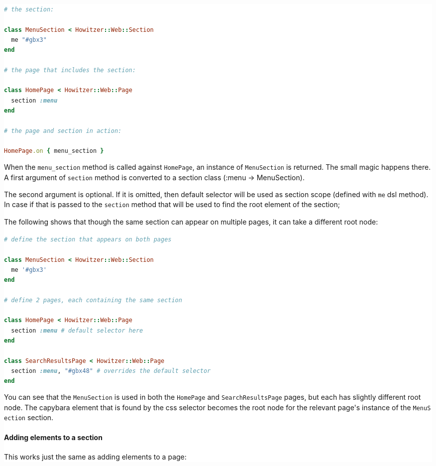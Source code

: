 ```ruby
# the section:

class MenuSection < Howitzer::Web::Section
  me "#gbx3"
end

# the page that includes the section:

class HomePage < Howitzer::Web::Page
  section :menu
end

# the page and section in action:

HomePage.on { menu_section }
```

When the `menu_section` method is called against `HomePage`, an instance of
`MenuSection` is returned. The small magic happens there. A first argument of
`section` method is converted to a section class (:menu -> MenuSection).

The second argument is optional. If it is omitted, then default selector will be
used as section scope (defined with `me` dsl method). In case if that is passed to
the `section` method that will be used to find the root element of the section;

The following shows that though the same section can appear on multiple
pages, it can take a different root node:

```ruby
# define the section that appears on both pages

class MenuSection < Howitzer::Web::Section
  me '#gbx3'
end

# define 2 pages, each containing the same section

class HomePage < Howitzer::Web::Page
  section :menu # default selector here
end

class SearchResultsPage < Howitzer::Web::Page
  section :menu, "#gbx48" # overrides the default selector
end
```

You can see that the `MenuSection` is used in both the `HomePage` and
`SearchResultsPage` pages, but each has slightly different root node. The
capybara element that is found by the css selector becomes the root node
for the relevant page's instance of the `MenuSection` section.

#### Adding elements to a section

This works just the same as adding elements to a page:
